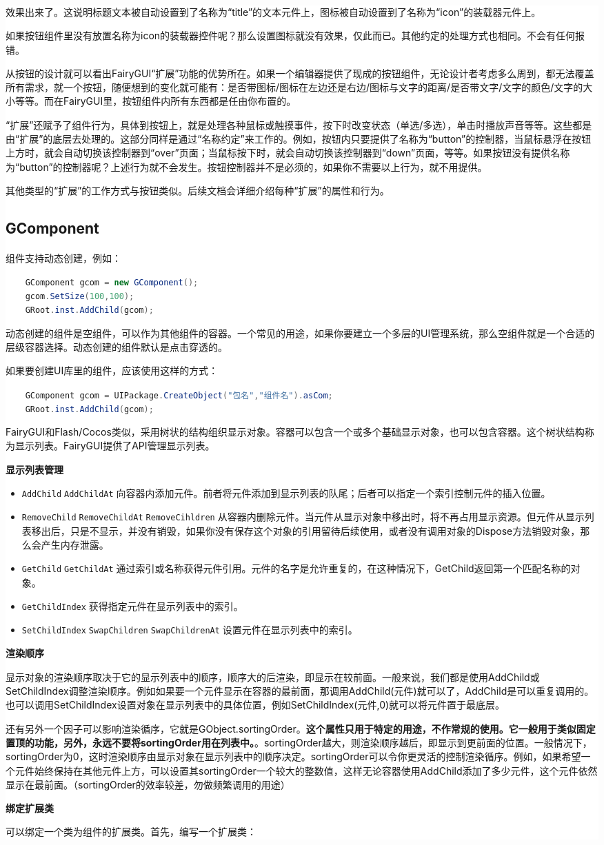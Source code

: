 效果出来了。这说明标题文本被自动设置到了名称为“title”的文本元件上，图标被自动设置到了名称为“icon”的装载器元件上。

如果按钮组件里没有放置名称为icon的装载器控件呢？那么设置图标就没有效果，仅此而已。其他约定的处理方式也相同。不会有任何报错。

从按钮的设计就可以看出FairyGUI“扩展”功能的优势所在。如果一个编辑器提供了现成的按钮组件，无论设计者考虑多么周到，都无法覆盖所有需求，就一个按钮，随便想到的变化就可能有：是否带图标/图标在左边还是右边/图标与文字的距离/是否带文字/文字的颜色/文字的大小等等。而在FairyGUI里，按钮组件内所有东西都是任由你布置的。

“扩展”还赋予了组件行为，具体到按钮上，就是处理各种鼠标或触摸事件，按下时改变状态（单选/多选），单击时播放声音等等。这些都是由“扩展”的底层去处理的。这部分同样是通过“名称约定”来工作的。例如，按钮内只要提供了名称为“button”的控制器，当鼠标悬浮在按钮上方时，就会自动切换该控制器到“over”页面；当鼠标按下时，就会自动切换该控制器到“down”页面，等等。如果按钮没有提供名称为“button”的控制器呢？上述行为就不会发生。按钮控制器并不是必须的，如果你不需要以上行为，就不用提供。

其他类型的“扩展”的工作方式与按钮类似。后续文档会详细介绍每种“扩展”的属性和行为。

## GComponent

组件支持动态创建，例如：

```csharp
    GComponent gcom = new GComponent();
    gcom.SetSize(100,100);
    GRoot.inst.AddChild(gcom);
```

动态创建的组件是空组件，可以作为其他组件的容器。一个常见的用途，如果你要建立一个多层的UI管理系统，那么空组件就是一个合适的层级容器选择。动态创建的组件默认是点击穿透的。

如果要创建UI库里的组件，应该使用这样的方式：

```csharp
    GComponent gcom = UIPackage.CreateObject("包名","组件名").asCom;
    GRoot.inst.AddChild(gcom);
```
FairyGUI和Flash/Cocos类似，采用树状的结构组织显示对象。容器可以包含一个或多个基础显示对象，也可以包含容器。这个树状结构称为显示列表。FairyGUI提供了API管理显示列表。

**显示列表管理**

- `AddChild` `AddChildAt` 向容器内添加元件。前者将元件添加到显示列表的队尾；后者可以指定一个索引控制元件的插入位置。

- `RemoveChild` `RemoveChildAt` `RemoveCihldren` 从容器内删除元件。当元件从显示对象中移出时，将不再占用显示资源。但元件从显示列表移出后，只是不显示，并没有销毁，如果你没有保存这个对象的引用留待后续使用，或者没有调用对象的Dispose方法销毁对象，那么会产生内存泄露。

- `GetChild` `GetChildAt` 通过索引或名称获得元件引用。元件的名字是允许重复的，在这种情况下，GetChild返回第一个匹配名称的对象。

- `GetChildIndex` 获得指定元件在显示列表中的索引。

- `SetChildIndex` `SwapChildren` `SwapChildrenAt` 设置元件在显示列表中的索引。

**渲染顺序**

显示对象的渲染顺序取决于它的显示列表中的顺序，顺序大的后渲染，即显示在较前面。一般来说，我们都是使用AddChild或SetChildIndex调整渲染顺序。例如如果要一个元件显示在容器的最前面，那调用AddChild(元件)就可以了，AddChild是可以重复调用的。也可以调用SetChildIndex设置对象在显示列表中的具体位置，例如SetChildIndex(元件,0)就可以将元件置于最底层。

还有另外一个因子可以影响渲染循序，它就是GObject.sortingOrder。**这个属性只用于特定的用途，不作常规的使用。它一般用于类似固定置顶的功能，另外，永远不要将sortingOrder用在列表中。**。sortingOrder越大，则渲染顺序越后，即显示到更前面的位置。一般情况下，sortingOrder为0，这时渲染顺序由显示对象在显示列表中的顺序决定。sortingOrder可以令你更灵活的控制渲染循序。例如，如果希望一个元件始终保持在其他元件上方，可以设置其sortingOrder一个较大的整数值，这样无论容器使用AddChild添加了多少元件，这个元件依然显示在最前面。（sortingOrder的效率较差，勿做频繁调用的用途）

**绑定扩展类**

可以绑定一个类为组件的扩展类。首先，编写一个扩展类：
